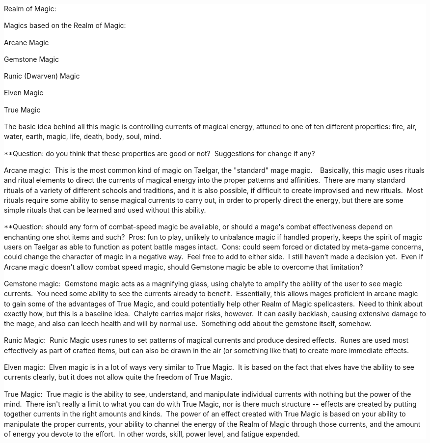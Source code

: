Realm of Magic: 

Magics based on the Realm of Magic: 

Arcane Magic 

Gemstone Magic 

Runic (Dwarven) Magic 

Elven Magic 

True Magic 

The basic idea behind all this magic is controlling currents of magical energy, attuned to one of ten different properties: fire, air, water, earth, magic, life, death, body, soul, mind. 

**Question: do you think that these properties are good or not?  Suggestions for change if any?    

Arcane magic:  This is the most common kind of magic on Taelgar, the "standard" mage magic.    Basically, this magic uses rituals and ritual elements to direct the currents of magical energy into the proper patterns and affinities.  There are many standard rituals of a variety of different schools and traditions, and it is also possible, if difficult to create improvised and new rituals.  Most rituals require some ability to sense magical currents to carry out, in order to properly direct the energy, but there are some simple rituals that can be learned and used without this ability.   

**Question: should any form of combat-speed magic be available, or should a mage's combat effectiveness depend on enchanting one shot items and such?  Pros: fun to play, unlikely to unbalance magic if handled properly, keeps the spirit of magic users on Taelgar as able to function as potent battle mages intact.  Cons: could seem forced or dictated by meta-game concerns, could change the character of magic in a negative way.  Feel free to add to either side.  I still haven’t made a decision yet.  Even if Arcane magic doesn’t allow combat speed magic, should Gemstone magic be able to overcome that limitation? 

Gemstone magic:  Gemstone magic acts as a magnifying glass, using chalyte to amplify the ability of the user to see magic currents.  You need some ability to see the currents already to benefit.  Essentially, this allows mages proficient in arcane magic to gain some of the advantages of True Magic, and could potentially help other Realm of Magic spellcasters.  Need to think about exactly how, but this is a baseline idea.  Chalyte carries major risks, however.  It can easily backlash, causing extensive damage to the mage, and also can leech health and will by normal use.  Something odd about the gemstone itself, somehow.        

Runic Magic:  Runic Magic uses runes to set patterns of magical currents and produce desired effects.  Runes are used most effectively as part of crafted items, but can also be drawn in the air (or something like that) to create more immediate effects. 

Elven magic:  Elven magic is in a lot of ways very similar to True Magic.  It is based on the fact that elves have the ability to see currents clearly, but it does not allow quite the freedom of True Magic. 

True Magic:  True magic is the ability to see, understand, and manipulate individual currents with nothing but the power of the mind.  There isn't really a limit to what you can do with True Magic, nor is there much structure -- effects are created by putting together currents in the right amounts and kinds.  The power of an effect created with True Magic is based on your ability to manipulate the proper currents, your ability to channel the energy of the Realm of Magic through those currents, and the amount of energy you devote to the effort.  In other words, skill, power level, and fatigue expended. 
